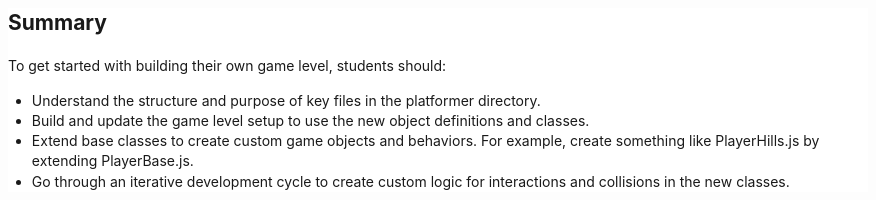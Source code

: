 ## Summary

To get started with building their own game level, students should:

- Understand the structure and purpose of key files in the platformer directory.
- Build and update the game level setup to use the new object definitions and classes.
- Extend base classes to create custom game objects and behaviors. For example, create something like PlayerHills.js by extending PlayerBase.js.
- Go through an iterative development cycle to create custom logic for interactions and collisions in the new classes.
